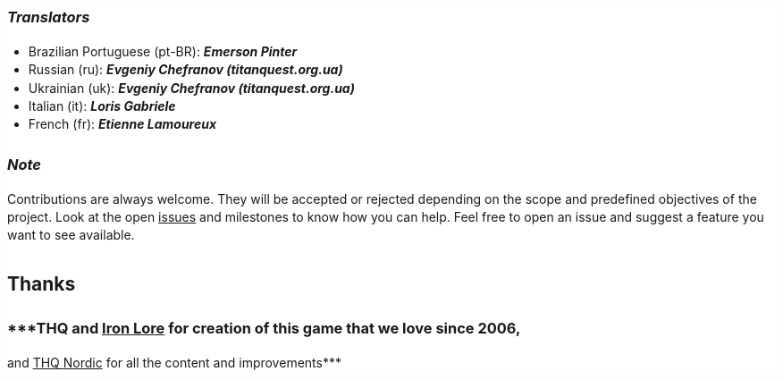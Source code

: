 ### ***Translators***

* Brazilian Portuguese (pt-BR): ***Emerson Pinter***
* Russian (ru): ***Evgeniy Chefranov (titanquest.org.ua)***
* Ukrainian (uk): ***Evgeniy Chefranov (titanquest.org.ua)***
* Italian (it): ***Loris Gabriele***
* French (fr): ***Etienne Lamoureux***

### ***Note***

Contributions are always welcome. They will be accepted or rejected depending on the scope and predefined objectives of the project. Look at
the open [issues](https://github.com/epinter/tqrespec/issues) and milestones to know how you can help. Feel free to open an issue and
suggest a feature you want to see available.

## **Thanks**

### ***THQ and [Iron Lore](https://en.wikipedia.org/wiki/Iron_Lore_Entertainment) for creation of this game that we love since 2006,

and [THQ Nordic](https://www.thqnordic.com) for all the content and improvements***

